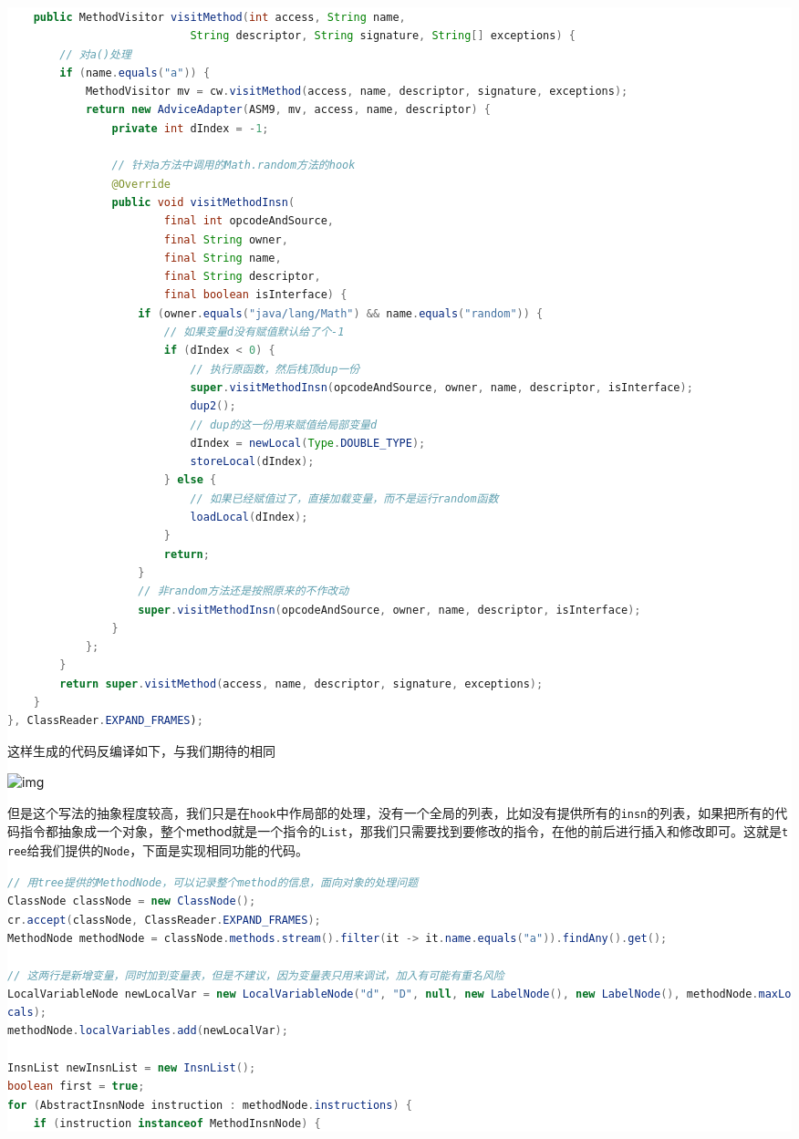 ```java
    public MethodVisitor visitMethod(int access, String name,
                            String descriptor, String signature, String[] exceptions) {
        // 对a()处理
        if (name.equals("a")) {
            MethodVisitor mv = cw.visitMethod(access, name, descriptor, signature, exceptions);
            return new AdviceAdapter(ASM9, mv, access, name, descriptor) {
                private int dIndex = -1;

                // 针对a方法中调用的Math.random方法的hook
                @Override
                public void visitMethodInsn(
                        final int opcodeAndSource,
                        final String owner,
                        final String name,
                        final String descriptor,
                        final boolean isInterface) {
                    if (owner.equals("java/lang/Math") && name.equals("random")) {
                        // 如果变量d没有赋值默认给了个-1
                        if (dIndex < 0) {
                            // 执行原函数，然后栈顶dup一份
                            super.visitMethodInsn(opcodeAndSource, owner, name, descriptor, isInterface);
                            dup2();
                            // dup的这一份用来赋值给局部变量d
                            dIndex = newLocal(Type.DOUBLE_TYPE);
                            storeLocal(dIndex);
                        } else {
                            // 如果已经赋值过了，直接加载变量，而不是运行random函数
                            loadLocal(dIndex);
                        }
                        return;
                    }
                    // 非random方法还是按照原来的不作改动
                    super.visitMethodInsn(opcodeAndSource, owner, name, descriptor, isInterface);
                }
            };
        }
        return super.visitMethod(access, name, descriptor, signature, exceptions);
    }
}, ClassReader.EXPAND_FRAMES);
```
这样生成的代码反编译如下，与我们期待的相同

![img](https://i.imgur.com/5oARXHU.png)

但是这个写法的抽象程度较高，我们只是在`hook`中作局部的处理，没有一个全局的列表，比如没有提供所有的`insn`的列表，如果把所有的代码指令都抽象成一个对象，整个method就是一个指令的`List`，那我们只需要找到要修改的指令，在他的前后进行插入和修改即可。这就是`tree`给我们提供的`Node`，下面是实现相同功能的代码。
```java
// 用tree提供的MethodNode，可以记录整个method的信息，面向对象的处理问题
ClassNode classNode = new ClassNode();
cr.accept(classNode, ClassReader.EXPAND_FRAMES);
MethodNode methodNode = classNode.methods.stream().filter(it -> it.name.equals("a")).findAny().get();

// 这两行是新增变量，同时加到变量表，但是不建议，因为变量表只用来调试，加入有可能有重名风险
LocalVariableNode newLocalVar = new LocalVariableNode("d", "D", null, new LabelNode(), new LabelNode(), methodNode.maxLocals);
methodNode.localVariables.add(newLocalVar);

InsnList newInsnList = new InsnList();
boolean first = true;
for (AbstractInsnNode instruction : methodNode.instructions) {
    if (instruction instanceof MethodInsnNode) {
```